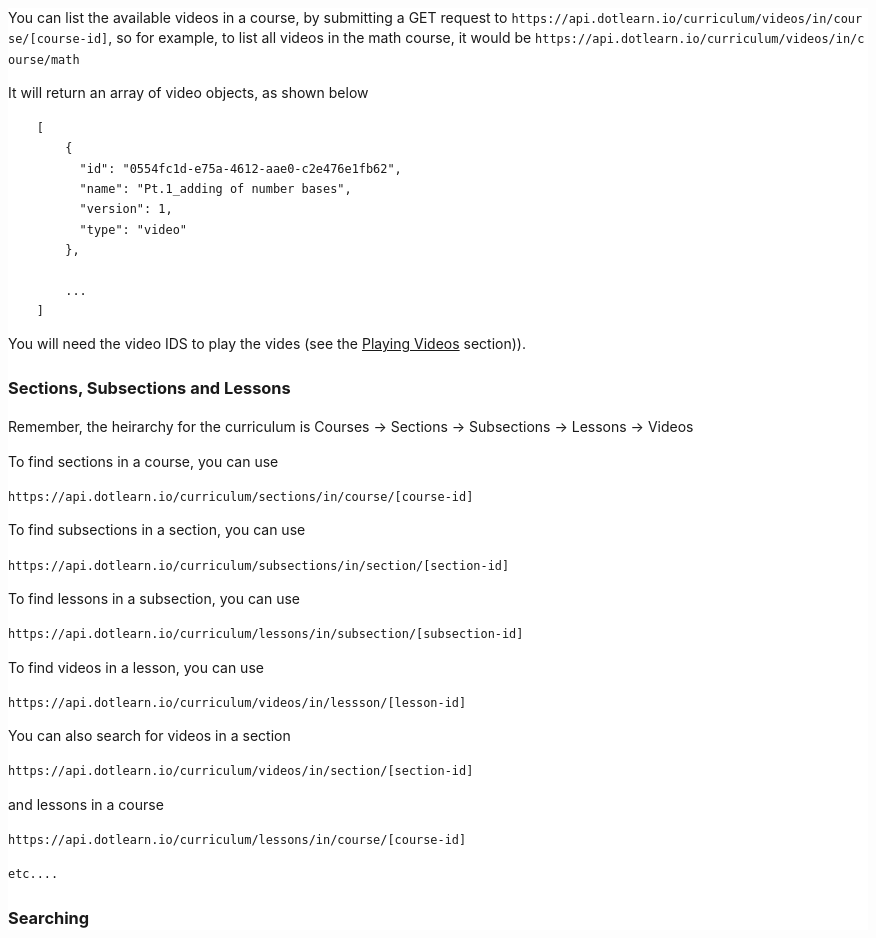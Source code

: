 You can list the available videos in a course, by submitting a GET request to `https://api.dotlearn.io/curriculum/videos/in/course/[course-id]`, so for example, to list all videos in the math course, it would be `https://api.dotlearn.io/curriculum/videos/in/course/math`

It will return an array of video objects, as shown below

````
    [
        {
          "id": "0554fc1d-e75a-4612-aae0-c2e476e1fb62",
          "name": "Pt.1_adding of number bases",
          "version": 1,
          "type": "video"
        },

        ...
    ]

````

You will need the video IDS to play the vides (see the [Playing Videos](playing) section)).






### Sections, Subsections and Lessons

Remember, the heirarchy for the curriculum is Courses -> Sections -> Subsections -> Lessons -> Videos

To find sections in a course, you can use

 `https://api.dotlearn.io/curriculum/sections/in/course/[course-id]`

To find subsections in a section, you can use

  `https://api.dotlearn.io/curriculum/subsections/in/section/[section-id]`

To find lessons in a subsection, you can use

  `https://api.dotlearn.io/curriculum/lessons/in/subsection/[subsection-id]`

To find videos in a lesson, you can use

 `https://api.dotlearn.io/curriculum/videos/in/lessson/[lesson-id]`


 You can also search for videos in a section

 `https://api.dotlearn.io/curriculum/videos/in/section/[section-id]`


  and lessons in a course

  `https://api.dotlearn.io/curriculum/lessons/in/course/[course-id]`


    etc....


### Searching

